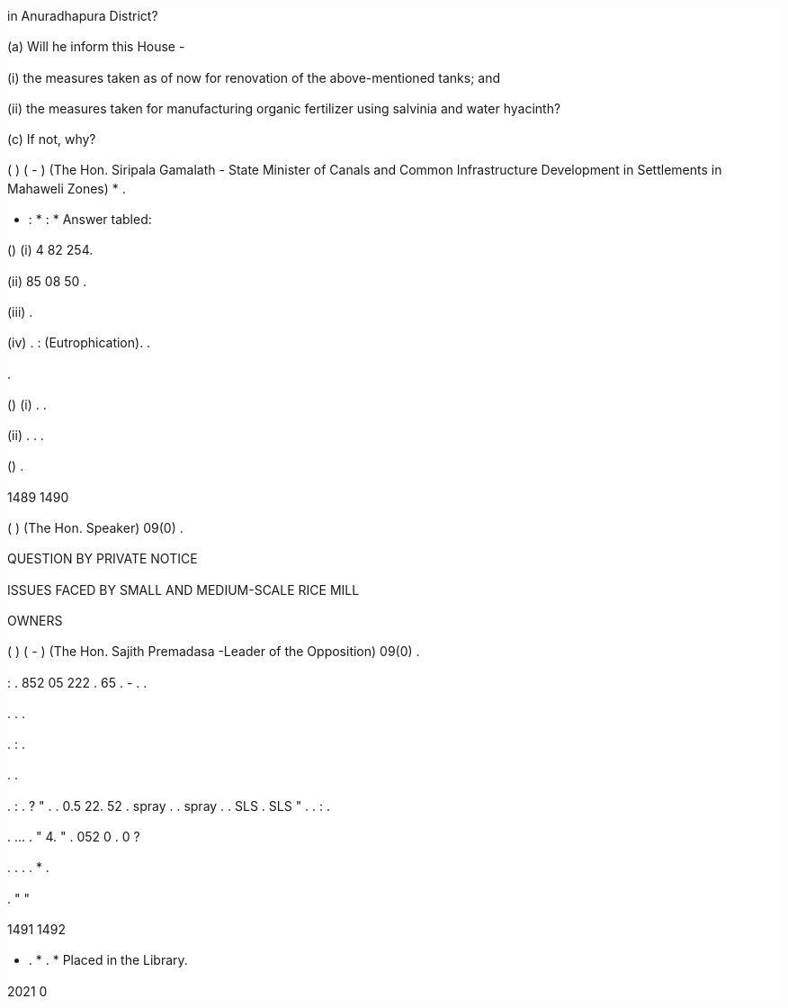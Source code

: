in Anuradhapura District?

(a) Will he inform this House -

(i) the measures taken as of now for renovation of the above-mentioned tanks; and

(ii) the measures taken for manufacturing organic fertilizer using salvinia and water hyacinth?

(c) If not, why?

( ) ( - ) (The Hon. Siripala Gamalath - State Minister of Canals and Common Infrastructure Development in Settlements in Mahaweli Zones) * .

* : * : * Answer tabled:

() (i) 4 82 254.

(ii) 85 08 50 .

(iii) .

(iv) . : (Eutrophication). .

.

() (i) . .

(ii) . . .

() .

1489 1490

( ) (The Hon. Speaker) 09(0) .

QUESTION BY PRIVATE NOTICE

ISSUES FACED BY SMALL AND MEDIUM-SCALE RICE MILL

OWNERS

( ) ( - ) (The Hon. Sajith Premadasa -Leader of the Opposition) 09(0) .

: . 852 05 222 . 65 . - . .

. . .

. : .

. .

. : . ? " . . 0.5 22. 52 . spray . . spray . . SLS . SLS " . . : .

. ... . " 4. " . 052 0 . 0 ?

. . . . * .

. " "

1491 1492

* . * . * Placed in the Library.

2021 0
